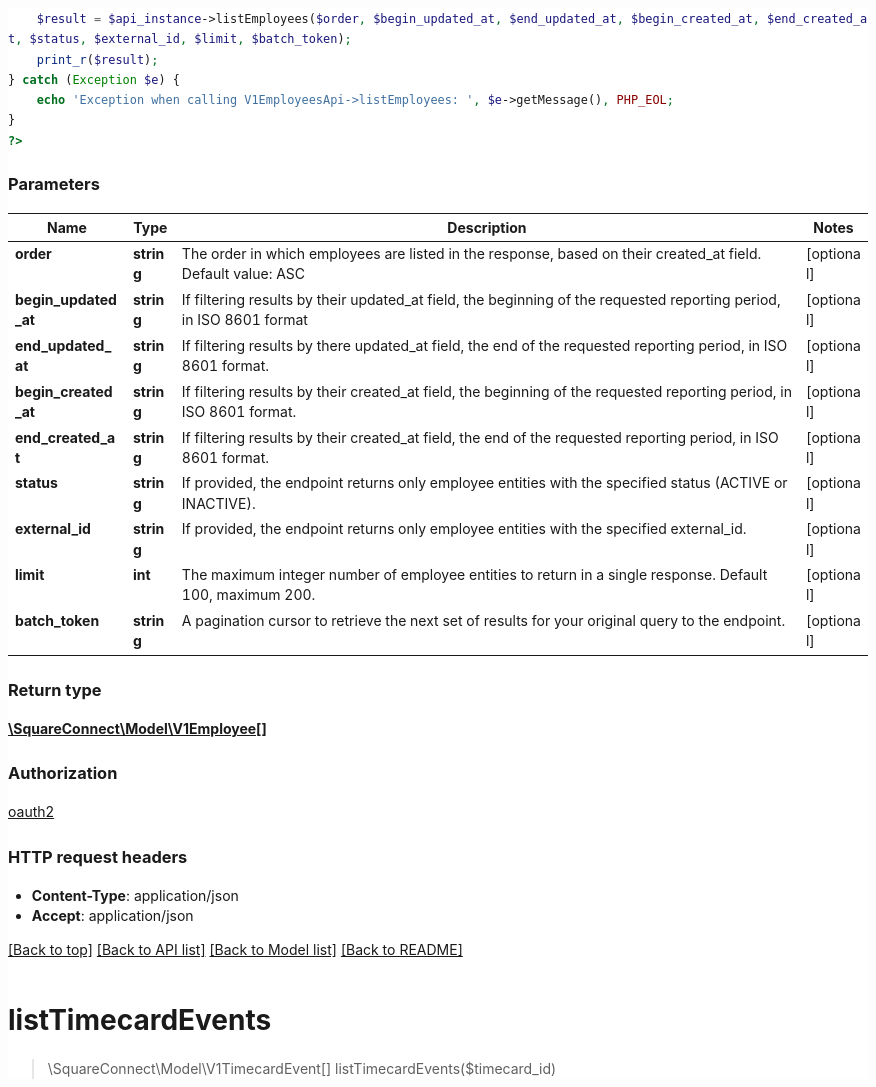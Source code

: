 ```php
    $result = $api_instance->listEmployees($order, $begin_updated_at, $end_updated_at, $begin_created_at, $end_created_at, $status, $external_id, $limit, $batch_token);
    print_r($result);
} catch (Exception $e) {
    echo 'Exception when calling V1EmployeesApi->listEmployees: ', $e->getMessage(), PHP_EOL;
}
?>
```

### Parameters

Name | Type | Description  | Notes
------------- | ------------- | ------------- | -------------
 **order** | **string**| The order in which employees are listed in the response, based on their created_at field.      Default value: ASC | [optional]
 **begin_updated_at** | **string**| If filtering results by their updated_at field, the beginning of the requested reporting period, in ISO 8601 format | [optional]
 **end_updated_at** | **string**| If filtering results by there updated_at field, the end of the requested reporting period, in ISO 8601 format. | [optional]
 **begin_created_at** | **string**| If filtering results by their created_at field, the beginning of the requested reporting period, in ISO 8601 format. | [optional]
 **end_created_at** | **string**| If filtering results by their created_at field, the end of the requested reporting period, in ISO 8601 format. | [optional]
 **status** | **string**| If provided, the endpoint returns only employee entities with the specified status (ACTIVE or INACTIVE). | [optional]
 **external_id** | **string**| If provided, the endpoint returns only employee entities with the specified external_id. | [optional]
 **limit** | **int**| The maximum integer number of employee entities to return in a single response. Default 100, maximum 200. | [optional]
 **batch_token** | **string**| A pagination cursor to retrieve the next set of results for your original query to the endpoint. | [optional]

### Return type

[**\SquareConnect\Model\V1Employee[]**](../Model/V1Employee.md)

### Authorization

[oauth2](../../README.md#oauth2)

### HTTP request headers

 - **Content-Type**: application/json
 - **Accept**: application/json

[[Back to top]](#) [[Back to API list]](../../README.md#documentation-for-api-endpoints) [[Back to Model list]](../../README.md#documentation-for-models) [[Back to README]](../../README.md)

# **listTimecardEvents**
> \SquareConnect\Model\V1TimecardEvent[] listTimecardEvents($timecard_id)

